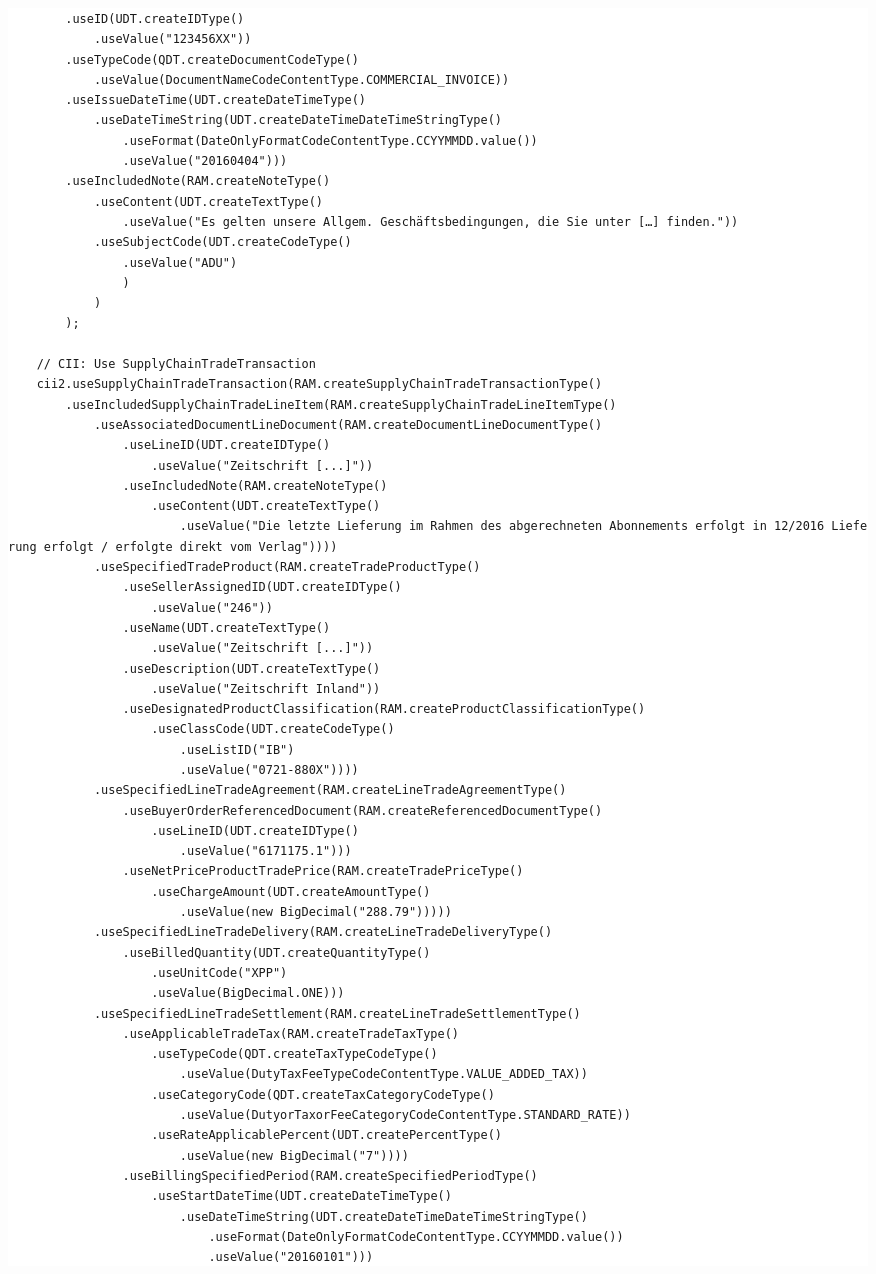 ~~~
        .useID(UDT.createIDType()
            .useValue("123456XX"))
        .useTypeCode(QDT.createDocumentCodeType()
            .useValue(DocumentNameCodeContentType.COMMERCIAL_INVOICE))
        .useIssueDateTime(UDT.createDateTimeType()
            .useDateTimeString(UDT.createDateTimeDateTimeStringType()
                .useFormat(DateOnlyFormatCodeContentType.CCYYMMDD.value())
                .useValue("20160404")))
        .useIncludedNote(RAM.createNoteType()
            .useContent(UDT.createTextType()
                .useValue("Es gelten unsere Allgem. Geschäftsbedingungen, die Sie unter […] finden."))
            .useSubjectCode(UDT.createCodeType()
                .useValue("ADU") 
                )
            )
        );

    // CII: Use SupplyChainTradeTransaction
    cii2.useSupplyChainTradeTransaction(RAM.createSupplyChainTradeTransactionType()
        .useIncludedSupplyChainTradeLineItem(RAM.createSupplyChainTradeLineItemType()
            .useAssociatedDocumentLineDocument(RAM.createDocumentLineDocumentType()
                .useLineID(UDT.createIDType()
                    .useValue("Zeitschrift [...]"))
                .useIncludedNote(RAM.createNoteType()
                    .useContent(UDT.createTextType()
                        .useValue("Die letzte Lieferung im Rahmen des abgerechneten Abonnements erfolgt in 12/2016 Lieferung erfolgt / erfolgte direkt vom Verlag"))))
            .useSpecifiedTradeProduct(RAM.createTradeProductType()
                .useSellerAssignedID(UDT.createIDType()
                    .useValue("246"))
                .useName(UDT.createTextType()
                    .useValue("Zeitschrift [...]"))
                .useDescription(UDT.createTextType()
                    .useValue("Zeitschrift Inland"))
                .useDesignatedProductClassification(RAM.createProductClassificationType()
                    .useClassCode(UDT.createCodeType()
                        .useListID("IB")
                        .useValue("0721-880X"))))
            .useSpecifiedLineTradeAgreement(RAM.createLineTradeAgreementType()
                .useBuyerOrderReferencedDocument(RAM.createReferencedDocumentType()
                    .useLineID(UDT.createIDType()
                        .useValue("6171175.1")))
                .useNetPriceProductTradePrice(RAM.createTradePriceType()
                    .useChargeAmount(UDT.createAmountType()
                        .useValue(new BigDecimal("288.79")))))
            .useSpecifiedLineTradeDelivery(RAM.createLineTradeDeliveryType()
                .useBilledQuantity(UDT.createQuantityType()
                    .useUnitCode("XPP")
                    .useValue(BigDecimal.ONE)))
            .useSpecifiedLineTradeSettlement(RAM.createLineTradeSettlementType()
                .useApplicableTradeTax(RAM.createTradeTaxType()
                    .useTypeCode(QDT.createTaxTypeCodeType()
                        .useValue(DutyTaxFeeTypeCodeContentType.VALUE_ADDED_TAX))
                    .useCategoryCode(QDT.createTaxCategoryCodeType()
                        .useValue(DutyorTaxorFeeCategoryCodeContentType.STANDARD_RATE))
                    .useRateApplicablePercent(UDT.createPercentType()
                        .useValue(new BigDecimal("7"))))
                .useBillingSpecifiedPeriod(RAM.createSpecifiedPeriodType()
                    .useStartDateTime(UDT.createDateTimeType()
                        .useDateTimeString(UDT.createDateTimeDateTimeStringType()
                            .useFormat(DateOnlyFormatCodeContentType.CCYYMMDD.value())
                            .useValue("20160101")))
~~~

[1]: https://github.com/patrodyne/hisrc-basicjaxb/releases/download/2.1.1/hisrc-basicjaxb-sample-uncefact-2.1.1-mvn-src.zip
[2]: https://github.com/patrodyne/hisrc-basicjaxb/blob/master/higher/assembly/samples/uncefact/README.md
[3]: https://github.com/patrodyne/hisrc-basicjaxb/blob/master/higher/assembly/samples/uncefact/OUTPUT.txt
[4]: https://github.com/patrodyne/hisrc-basicjaxb/blob/master/higher/assembly/samples/uncefact/project-pom.xml
[5]: https://github.com/patrodyne/hisrc-basicjaxb/blob/master/higher/assembly/samples/uncefact/bin/CreateToplevelXJBindings.sh
[6]: https://github.com/patrodyne/hisrc-basicjaxb/blob/master/higher/assembly/samples/uncefact/bin/CreateTypesafeEnumMember.ant
[7]: https://github.com/patrodyne/hisrc-basicjaxb/blob/master/higher/assembly/samples/uncefact/bin/run.cmd
[8]: https://github.com/patrodyne/hisrc-basicjaxb/blob/master/higher/assembly/samples/uncefact/bin/run.sh
[9]: https://github.com/patrodyne/hisrc-basicjaxb/blob/master/higher/assembly/samples/uncefact/bin/CreateTypesafeEnumMember.sh
[10]: https://github.com/patrodyne/hisrc-basicjaxb/blob/master/higher/assembly/samples/uncefact/doc/annox.xsd
[11]: https://github.com/patrodyne/hisrc-basicjaxb/blob/master/higher/assembly/samples/uncefact/doc/bindingschema_3_0.xsd
[20]: https://github.com/patrodyne/hisrc-basicjaxb/blob/master/higher/assembly/samples/uncefact/src/main/resources/uncefact/13DEC23
[21]: https://github.com/patrodyne/hisrc-basicjaxb/blob/master/higher/assembly/samples/uncefact/src/main/resources/uncefact/CII_D23B_0
[22]: https://github.com/patrodyne/hisrc-basicjaxb/blob/master/higher/assembly/samples/uncefact/src/main/resources/uncefact1.xjb
[23]: https://github.com/patrodyne/hisrc-basicjaxb/blob/master/higher/assembly/samples/uncefact/src/main/resources/uncefact2.xjb
[24]: https://github.com/patrodyne/hisrc-basicjaxb/blob/master/higher/assembly/samples/uncefact/src/main/resources/uncefact3.xjb
[25]: https://github.com/patrodyne/hisrc-basicjaxb/blob/master/higher/assembly/samples/uncefact/src/main/resources/uncefact.xsd
[26]: https://github.com/patrodyne/hisrc-basicjaxb/blob/master/higher/assembly/samples/uncefact/src/main/java/org/example/uncefact/Main.java
[27]: https://github.com/patrodyne/hisrc-basicjaxb/blob/master/higher/assembly/samples/uncefact/src/main/resources/uncefact/CII_D23B_0/100/CrossIndustryInvoice_100pD23B.xsd
[30]: https://github.com/patrodyne/hisrc-basicjaxb/blob/master/higher/assembly/samples/uncefact/src/test/samples
[31]: https://github.com/patrodyne/hisrc-basicjaxb/blob/master/higher/assembly/samples/uncefact/src/test/resources/jvmsystem.arguments
[32]: https://github.com/patrodyne/hisrc-basicjaxb/blob/master/higher/assembly/samples/uncefact/src/test/resources/jvmsystem.properties
[33]: https://github.com/patrodyne/hisrc-basicjaxb/blob/master/higher/assembly/samples/uncefact/src/test/resources/simplelogger.properties
[34]: https://github.com/patrodyne/hisrc-basicjaxb/blob/master/higher/assembly/samples/uncefact/src/test/java/org/example/uncefact/InvoiceTest.java
[40]: https://github.com/patrodyne/hisrc-basicjaxb#readme
[41]: https://github.com/patrodyne/hisrc-higherjaxb#readme
[50]: https://unece.org/trade/uncefact
[51]: https://unece.org/sites/default/files/2024-09/CII_D23B_0.zip
[52]: https://unece.org/sites/default/files/2024-01/XMLSchemas-D23B.zip
[53]: https://en.wikipedia.org/wiki/Core_Component_Technical_Specification
[54]: https://github.com/ConnectingEurope/eInvoicing-EN16931/tree/master/cii/examples
[55]: https://projekte.kosit.org/xrechnung/xrechnung-testsuite/-/tree/74f90a88bafe0a91d5faefa92b106ec20e9a0409/src/test/business-cases
[60]: https://raw.githubusercontent.com/patrodyne/hisrc-basicjaxb/582e01311e65095cf728b6218d345cfb527cd439/higher/assembly/samples/uncefact/src/main/resources/uncefact/CII_D23B_0/CII_100pD23B.svg